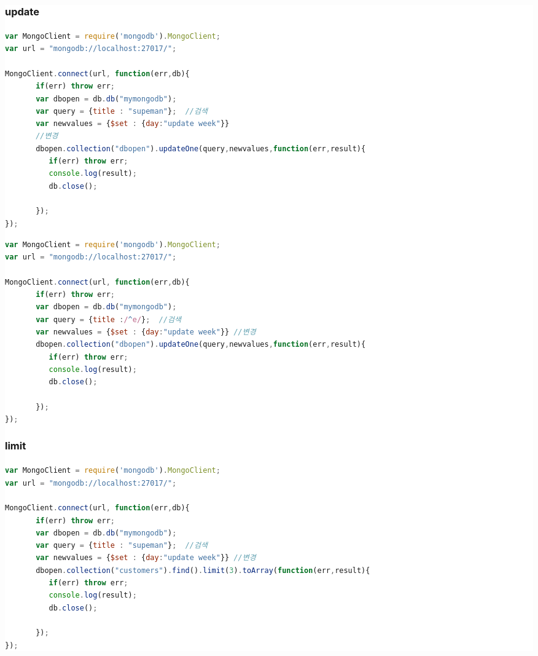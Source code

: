 ### update

```javascript
var MongoClient = require('mongodb').MongoClient;
var url = "mongodb://localhost:27017/";

MongoClient.connect(url, function(err,db){
       if(err) throw err;
       var dbopen = db.db("mymongodb");
       var query = {title : "supeman"};  //검색
       var newvalues = {$set : {day:"update week"}}
       //변경
       dbopen.collection("dbopen").updateOne(query,newvalues,function(err,result){
          if(err) throw err;
          console.log(result);
          db.close();

       });
});
```

```javascript
var MongoClient = require('mongodb').MongoClient;
var url = "mongodb://localhost:27017/";

MongoClient.connect(url, function(err,db){
       if(err) throw err;
       var dbopen = db.db("mymongodb");
       var query = {title :/^e/};  //검색
       var newvalues = {$set : {day:"update week"}} //변경
       dbopen.collection("dbopen").updateOne(query,newvalues,function(err,result){
          if(err) throw err;
          console.log(result);
          db.close();

       });
});
```

### limit

```javascript
var MongoClient = require('mongodb').MongoClient;
var url = "mongodb://localhost:27017/";

MongoClient.connect(url, function(err,db){
       if(err) throw err;
       var dbopen = db.db("mymongodb");
       var query = {title : "supeman"};  //검색
       var newvalues = {$set : {day:"update week"}} //변경
       dbopen.collection("customers").find().limit(3).toArray(function(err,result){
          if(err) throw err;
          console.log(result);
          db.close();

       });
});
```
